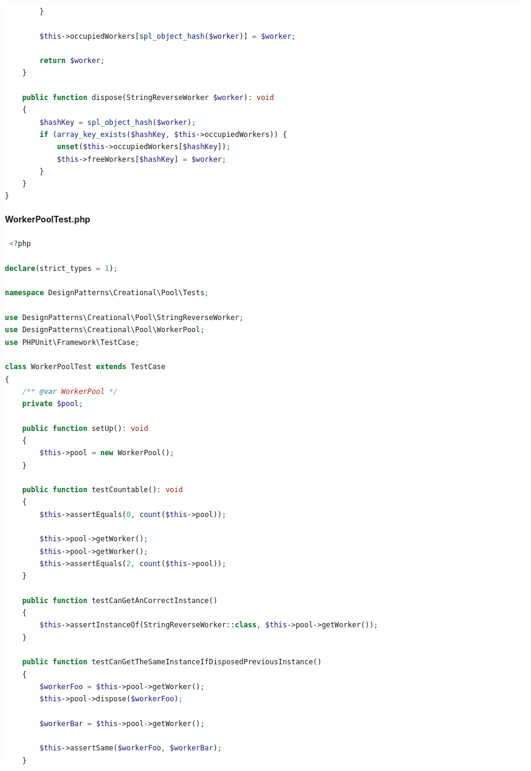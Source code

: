 ```php
        }

        $this->occupiedWorkers[spl_object_hash($worker)] = $worker;

        return $worker;
    }

    public function dispose(StringReverseWorker $worker): void
    {
        $hashKey = spl_object_hash($worker);
        if (array_key_exists($hashKey, $this->occupiedWorkers)) {
            unset($this->occupiedWorkers[$hashKey]);
            $this->freeWorkers[$hashKey] = $worker;
        }
    }
} 
```

#### WorkerPoolTest.php
```php
 <?php

declare(strict_types = 1);

namespace DesignPatterns\Creational\Pool\Tests;

use DesignPatterns\Creational\Pool\StringReverseWorker;
use DesignPatterns\Creational\Pool\WorkerPool;
use PHPUnit\Framework\TestCase;

class WorkerPoolTest extends TestCase
{
    /** @var WorkerPool */
    private $pool;

    public function setUp(): void
    {
        $this->pool = new WorkerPool();
    }

    public function testCountable(): void
    {
        $this->assertEquals(0, count($this->pool));

        $this->pool->getWorker();
        $this->pool->getWorker();
        $this->assertEquals(2, count($this->pool));
    }

    public function testCanGetAnCorrectInstance()
    {
        $this->assertInstanceOf(StringReverseWorker::class, $this->pool->getWorker());
    }

    public function testCanGetTheSameInstanceIfDisposedPreviousInstance()
    {
        $workerFoo = $this->pool->getWorker();
        $this->pool->dispose($workerFoo);

        $workerBar = $this->pool->getWorker();

        $this->assertSame($workerFoo, $workerBar);
    }
```